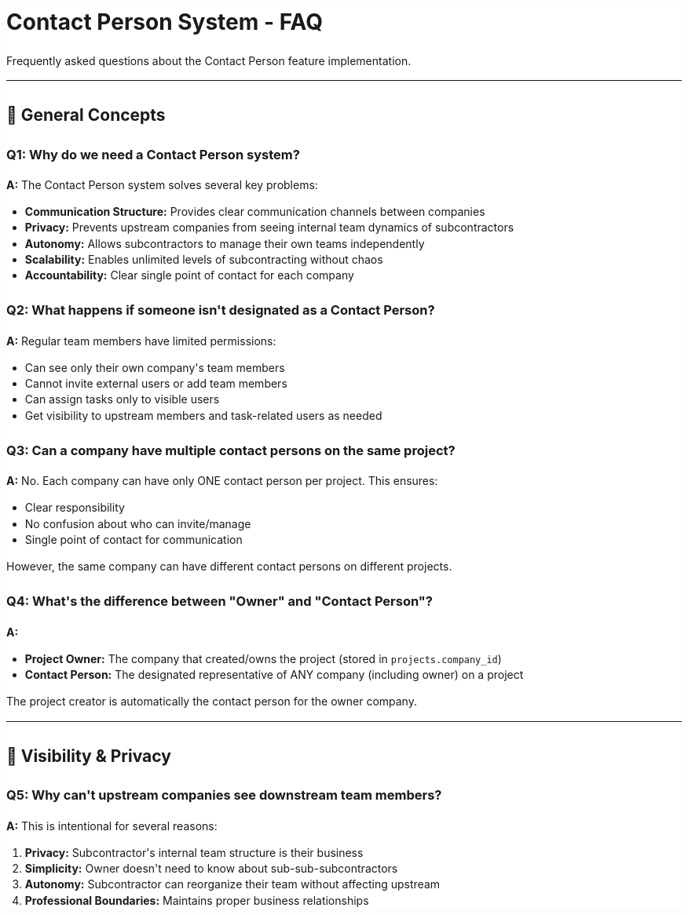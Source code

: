 # Contact Person System - FAQ

Frequently asked questions about the Contact Person feature implementation.

---

## 🤔 General Concepts

### Q1: Why do we need a Contact Person system?
**A:** The Contact Person system solves several key problems:
- **Communication Structure:** Provides clear communication channels between companies
- **Privacy:** Prevents upstream companies from seeing internal team dynamics of subcontractors
- **Autonomy:** Allows subcontractors to manage their own teams independently
- **Scalability:** Enables unlimited levels of subcontracting without chaos
- **Accountability:** Clear single point of contact for each company

### Q2: What happens if someone isn't designated as a Contact Person?
**A:** Regular team members have limited permissions:
- Can see only their own company's team members
- Cannot invite external users or add team members
- Can assign tasks only to visible users
- Get visibility to upstream members and task-related users as needed

### Q3: Can a company have multiple contact persons on the same project?
**A:** No. Each company can have only ONE contact person per project. This ensures:
- Clear responsibility
- No confusion about who can invite/manage
- Single point of contact for communication

However, the same company can have different contact persons on different projects.

### Q4: What's the difference between "Owner" and "Contact Person"?
**A:** 
- **Project Owner:** The company that created/owns the project (stored in `projects.company_id`)
- **Contact Person:** The designated representative of ANY company (including owner) on a project

The project creator is automatically the contact person for the owner company.

---

## 👥 Visibility & Privacy

### Q5: Why can't upstream companies see downstream team members?
**A:** This is intentional for several reasons:
1. **Privacy:** Subcontractor's internal team structure is their business
2. **Simplicity:** Owner doesn't need to know about sub-sub-subcontractors
3. **Autonomy:** Subcontractor can reorganize their team without affecting upstream
4. **Professional Boundaries:** Maintains proper business relationships
